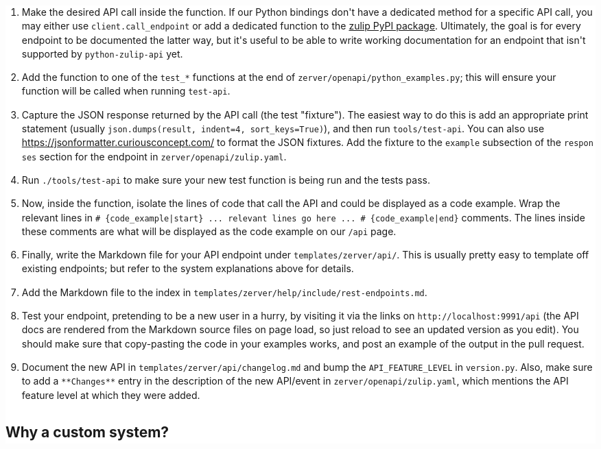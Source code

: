 1. Make the desired API call inside the function. If our Python
   bindings don't have a dedicated method for a specific API call,
   you may either use `client.call_endpoint` or add a dedicated
   function to the [zulip PyPI
   package](https://github.com/zulip/python-zulip-api/tree/main/zulip).
   Ultimately, the goal is for every endpoint to be documented the
   latter way, but it's useful to be able to write working
   documentation for an endpoint that isn't supported by
   `python-zulip-api` yet.

1. Add the function to one of the `test_*` functions at the end of
   `zerver/openapi/python_examples.py`; this will ensure your
   function will be called when running `test-api`.

1. Capture the JSON response returned by the API call (the test
   "fixture").  The easiest way to do this is add an appropriate print
   statement (usually `json.dumps(result, indent=4, sort_keys=True)`),
   and then run `tools/test-api`.  You can also use
   <https://jsonformatter.curiousconcept.com/> to format the JSON
   fixtures.  Add the fixture to the `example` subsection of the
   `responses` section for the endpoint in
   `zerver/openapi/zulip.yaml`.

1. Run `./tools/test-api` to make sure your new test function is being
   run and the tests pass.

1. Now, inside the function, isolate the lines of code that call the API and could
   be displayed as a code example. Wrap the relevant lines in
   `# {code_example|start} ... relevant lines go here ... # {code_example|end}`
   comments. The lines inside these comments are what will be displayed as the
   code example on our `/api` page.

1. Finally, write the Markdown file for your API endpoint under
   `templates/zerver/api/`.  This is usually pretty easy to template
   off existing endpoints; but refer to the system explanations above
   for details.

1. Add the Markdown file to the index in `templates/zerver/help/include/rest-endpoints.md`.

1. Test your endpoint, pretending to be a new user in a hurry, by
   visiting it via the links on `http://localhost:9991/api` (the API
   docs are rendered from the Markdown source files on page load, so
   just reload to see an updated version as you edit).  You should
   make sure that copy-pasting the code in your examples works, and
   post an example of the output in the pull request.

1. Document the new API in `templates/zerver/api/changelog.md` and
   bump the `API_FEATURE_LEVEL` in `version.py`. Also, make sure to
   add a `**Changes**` entry in the description of the new API/event
   in `zerver/openapi/zulip.yaml`, which mentions the API feature level
   at which they were added.

[javascript-examples]: https://github.com/zulip/zulip-js/tree/main/examples

## Why a custom system?


   [rest-api-tutorial]: ../tutorials/writing-views.html#writing-api-rest-endpoints